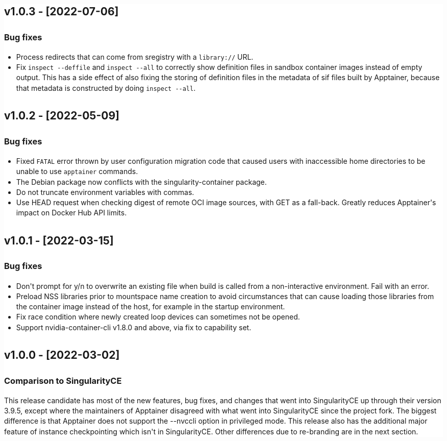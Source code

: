 
## v1.0.3 - \[2022-07-06\]

### Bug fixes

- Process redirects that can come from sregistry with a `library://` URL.
- Fix `inspect --deffile` and `inspect --all` to correctly show definition
  files in sandbox container images instead of empty output.
  This has a side effect of also fixing the storing of definition files in
  the metadata of sif files built by Apptainer, because that metadata is
  constructed by doing `inspect --all`.

## v1.0.2 - \[2022-05-09\]

### Bug fixes

- Fixed `FATAL` error thrown by user configuration migration code that caused
  users with inaccessible home directories to be unable to use `apptainer`
  commands.
- The Debian package now conflicts with the singularity-container package.
- Do not truncate environment variables with commas.
- Use HEAD request when checking digest of remote OCI image sources, with GET as
  a fall-back. Greatly reduces Apptainer's impact on Docker Hub API limits.

## v1.0.1 - \[2022-03-15\]

### Bug fixes

- Don't prompt for y/n to overwrite an existing file when build is
  called from a non-interactive environment. Fail with an error.
- Preload NSS libraries prior to mountspace name creation to avoid
  circumstances that can cause loading those libraries from the
  container image instead of the host, for example in the startup
  environment.
- Fix race condition where newly created loop devices can sometimes not
  be opened.
- Support nvidia-container-cli v1.8.0 and above, via fix to capability set.

## v1.0.0 - \[2022-03-02\]

### Comparison to SingularityCE

This release candidate has most of the new features, bug fixes, and
changes that went into SingularityCE up through their version 3.9.5,
except where the maintainers of Apptainer disagreed with what went into
SingularityCE since the project fork.  The biggest difference is that
Apptainer does not support the --nvccli option in privileged mode.  This
release also has the additional major feature of instance checkpointing
which isn't in SingularityCE.  Other differences due to re-branding are
in the next section.
